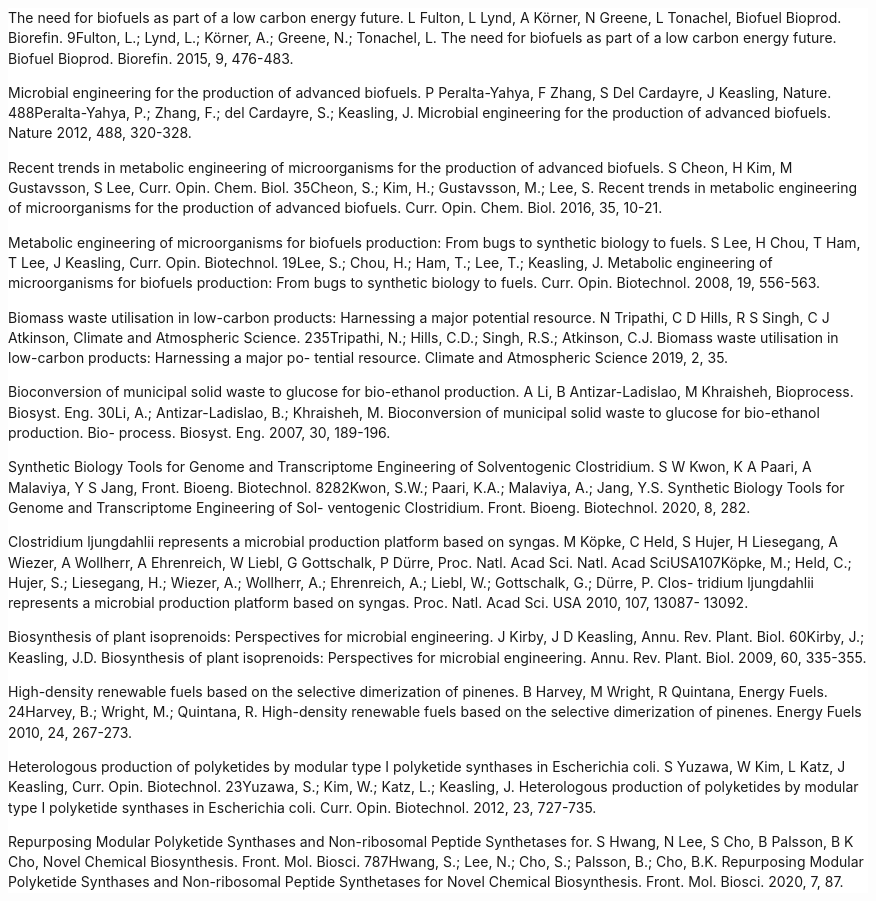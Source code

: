 The need for biofuels as part of a low carbon energy future. L Fulton, L Lynd, A Körner, N Greene, L Tonachel, Biofuel Bioprod. Biorefin. 9Fulton, L.; Lynd, L.; Körner, A.; Greene, N.; Tonachel, L. The need for biofuels as part of a low carbon energy future. Biofuel Bioprod. Biorefin. 2015, 9, 476-483.

Microbial engineering for the production of advanced biofuels. P Peralta-Yahya, F Zhang, S Del Cardayre, J Keasling, Nature. 488Peralta-Yahya, P.; Zhang, F.; del Cardayre, S.; Keasling, J. Microbial engineering for the production of advanced biofuels. Nature 2012, 488, 320-328.

Recent trends in metabolic engineering of microorganisms for the production of advanced biofuels. S Cheon, H Kim, M Gustavsson, S Lee, Curr. Opin. Chem. Biol. 35Cheon, S.; Kim, H.; Gustavsson, M.; Lee, S. Recent trends in metabolic engineering of microorganisms for the production of advanced biofuels. Curr. Opin. Chem. Biol. 2016, 35, 10-21.

Metabolic engineering of microorganisms for biofuels production: From bugs to synthetic biology to fuels. S Lee, H Chou, T Ham, T Lee, J Keasling, Curr. Opin. Biotechnol. 19Lee, S.; Chou, H.; Ham, T.; Lee, T.; Keasling, J. Metabolic engineering of microorganisms for biofuels production: From bugs to synthetic biology to fuels. Curr. Opin. Biotechnol. 2008, 19, 556-563.

Biomass waste utilisation in low-carbon products: Harnessing a major potential resource. N Tripathi, C D Hills, R S Singh, C J Atkinson, Climate and Atmospheric Science. 235Tripathi, N.; Hills, C.D.; Singh, R.S.; Atkinson, C.J. Biomass waste utilisation in low-carbon products: Harnessing a major po- tential resource. Climate and Atmospheric Science 2019, 2, 35.

Bioconversion of municipal solid waste to glucose for bio-ethanol production. A Li, B Antizar-Ladislao, M Khraisheh, Bioprocess. Biosyst. Eng. 30Li, A.; Antizar-Ladislao, B.; Khraisheh, M. Bioconversion of municipal solid waste to glucose for bio-ethanol production. Bio- process. Biosyst. Eng. 2007, 30, 189-196.

Synthetic Biology Tools for Genome and Transcriptome Engineering of Solventogenic Clostridium. S W Kwon, K A Paari, A Malaviya, Y S Jang, Front. Bioeng. Biotechnol. 8282Kwon, S.W.; Paari, K.A.; Malaviya, A.; Jang, Y.S. Synthetic Biology Tools for Genome and Transcriptome Engineering of Sol- ventogenic Clostridium. Front. Bioeng. Biotechnol. 2020, 8, 282.

Clostridium ljungdahlii represents a microbial production platform based on syngas. M Köpke, C Held, S Hujer, H Liesegang, A Wiezer, A Wollherr, A Ehrenreich, W Liebl, G Gottschalk, P Dürre, Proc. Natl. Acad Sci. Natl. Acad SciUSA107Köpke, M.; Held, C.; Hujer, S.; Liesegang, H.; Wiezer, A.; Wollherr, A.; Ehrenreich, A.; Liebl, W.; Gottschalk, G.; Dürre, P. Clos- tridium ljungdahlii represents a microbial production platform based on syngas. Proc. Natl. Acad Sci. USA 2010, 107, 13087- 13092.

Biosynthesis of plant isoprenoids: Perspectives for microbial engineering. J Kirby, J D Keasling, Annu. Rev. Plant. Biol. 60Kirby, J.; Keasling, J.D. Biosynthesis of plant isoprenoids: Perspectives for microbial engineering. Annu. Rev. Plant. Biol. 2009, 60, 335-355.

High-density renewable fuels based on the selective dimerization of pinenes. B Harvey, M Wright, R Quintana, Energy Fuels. 24Harvey, B.; Wright, M.; Quintana, R. High-density renewable fuels based on the selective dimerization of pinenes. Energy Fuels 2010, 24, 267-273.

Heterologous production of polyketides by modular type I polyketide synthases in Escherichia coli. S Yuzawa, W Kim, L Katz, J Keasling, Curr. Opin. Biotechnol. 23Yuzawa, S.; Kim, W.; Katz, L.; Keasling, J. Heterologous production of polyketides by modular type I polyketide synthases in Escherichia coli. Curr. Opin. Biotechnol. 2012, 23, 727-735.

Repurposing Modular Polyketide Synthases and Non-ribosomal Peptide Synthetases for. S Hwang, N Lee, S Cho, B Palsson, B K Cho, Novel Chemical Biosynthesis. Front. Mol. Biosci. 787Hwang, S.; Lee, N.; Cho, S.; Palsson, B.; Cho, B.K. Repurposing Modular Polyketide Synthases and Non-ribosomal Peptide Synthetases for Novel Chemical Biosynthesis. Front. Mol. Biosci. 2020, 7, 87.
